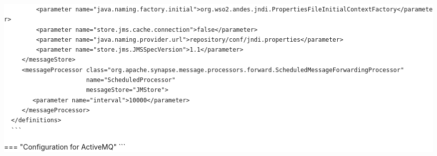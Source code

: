              <parameter name="java.naming.factory.initial">org.wso2.andes.jndi.PropertiesFileInitialContextFactory</parameter>
             <parameter name="store.jms.cache.connection">false</parameter>
             <parameter name="java.naming.provider.url">repository/conf/jndi.properties</parameter>
             <parameter name="store.jms.JMSSpecVersion">1.1</parameter>
         </messageStore>
         <messageProcessor class="org.apache.synapse.message.processors.forward.ScheduledMessageForwardingProcessor"
                           name="ScheduledProcessor"
                           messageStore="JMStore">
            <parameter name="interval">10000</parameter>
         </messageProcessor>
      </definitions>
      ```
=== "Configuration for ActiveMQ"
      ```
      <definitions xmlns="http://ws.apache.org/ns/synapse">
         <proxy name="GuranteedDeliveryProxy"
                transports="http https"
                startOnLoad="true">
            <target>
               <inSequence>
                  <sequence key="delivery_seq"/>
               </inSequence>
               <outSequence>
                  <send/>
               </outSequence>
            </target>
         </proxy>
         <endpoint name="StockReqEndPoint">
            <address uri="http://localhost:9000/services/SimpleStockQuoteService"/>
         </endpoint>
         <sequence name="delivery_seq" onError="delivery_fail">
            <property name="FORCE_SC_ACCEPTED" value="true" scope="axis2"/>
            <property name="OUT_ONLY" value="true"/>
            <enrich>
               <source type="envelope" clone="true"/>
               <target type="property" property="mssg"/>
            </enrich>
            <send>
               <endpoint key="StockReqEndPoint"/>
            </send>
         </sequence>
         <sequence name="delivery_fail">
            <log level="full"/>
            <enrich>
               <source type="property" clone="true" property="mssg"/>
               <target type="envelope"/>
            </enrich>
            <property name="target.endpoint" value="StockReqEndPoint"/>
            <store messageStore="JMStore"/>
         </sequence>
         <sequence name="fault">
            <log level="full">
               <property name="MESSAGE" value="Executing default &#34;fault&#34; sequence"/>
               <property name="ERROR_CODE" expression="get-property('ERROR_CODE')"/>
               <property name="ERROR_MESSAGE" expression="get-property('ERROR_MESSAGE')"/>
            </log>
            <drop/>
         </sequence>
         <sequence name="main">
            <log/>
            <drop/>
         </sequence>